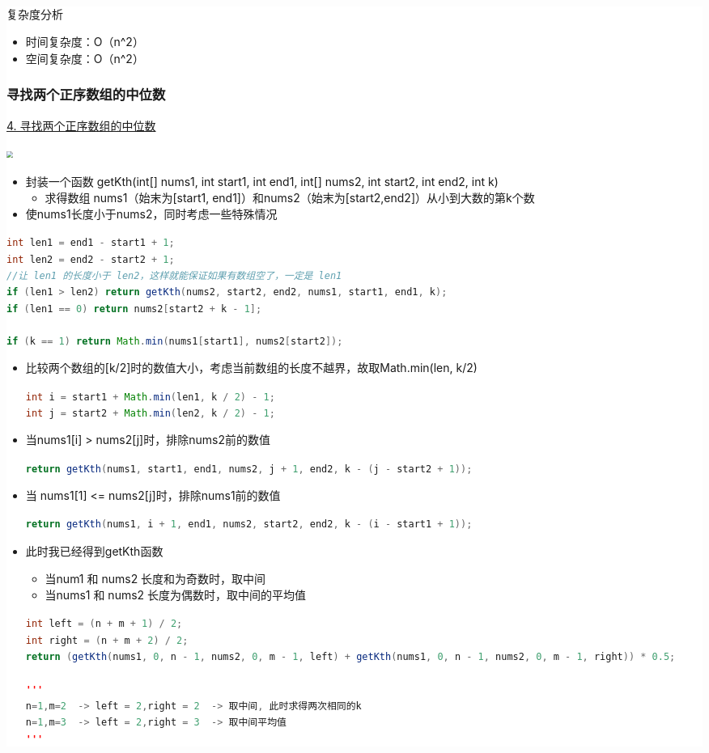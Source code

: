 复杂度分析

- 时间复杂度：O（n^2）
- 空间复杂度：O（n^2）



### 寻找两个正序数组的中位数

[4. 寻找两个正序数组的中位数](https://leetcode.cn/problems/median-of-two-sorted-arrays/)

<img src="https://yingziimage.oss-cn-beijing.aliyuncs.com/img/202211031303575.png" style="zoom:50%;" />

- 封装一个函数 getKth(int[] nums1, int start1, int end1, int[] nums2, int start2, int end2, int k)
  - 求得数组 nums1（始末为[start1, end1]）和nums2（始末为[start2,end2]）从小到大数的第k个数
- 使nums1长度小于nums2，同时考虑一些特殊情况

```java
int len1 = end1 - start1 + 1;
int len2 = end2 - start2 + 1;
//让 len1 的长度小于 len2，这样就能保证如果有数组空了，一定是 len1 
if (len1 > len2) return getKth(nums2, start2, end2, nums1, start1, end1, k);
if (len1 == 0) return nums2[start2 + k - 1];

if (k == 1) return Math.min(nums1[start1], nums2[start2]);
```

- 比较两个数组的[k/2]时的数值大小，考虑当前数组的长度不越界，故取Math.min(len, k/2)

  ```java
  int i = start1 + Math.min(len1, k / 2) - 1;
  int j = start2 + Math.min(len2, k / 2) - 1;
  ```

- 当nums1[i] > nums2[j]时，排除nums2前的数值

  ```java
  return getKth(nums1, start1, end1, nums2, j + 1, end2, k - (j - start2 + 1));
  ```

- 当 nums1[1] <= nums2[j]时，排除nums1前的数值

  ```java
  return getKth(nums1, i + 1, end1, nums2, start2, end2, k - (i - start1 + 1));
  ```

- 此时我已经得到getKth函数

  - 当num1 和 nums2 长度和为奇数时，取中间
  - 当nums1 和 nums2 长度为偶数时，取中间的平均值

  ```java
  int left = (n + m + 1) / 2;
  int right = (n + m + 2) / 2;
  return (getKth(nums1, 0, n - 1, nums2, 0, m - 1, left) + getKth(nums1, 0, n - 1, nums2, 0, m - 1, right)) * 0.5;  
  
  '''
  n=1,m=2  -> left = 2,right = 2  -> 取中间, 此时求得两次相同的k
  n=1,m=3  -> left = 2,right = 3  -> 取中间平均值  
  '''
  ```
